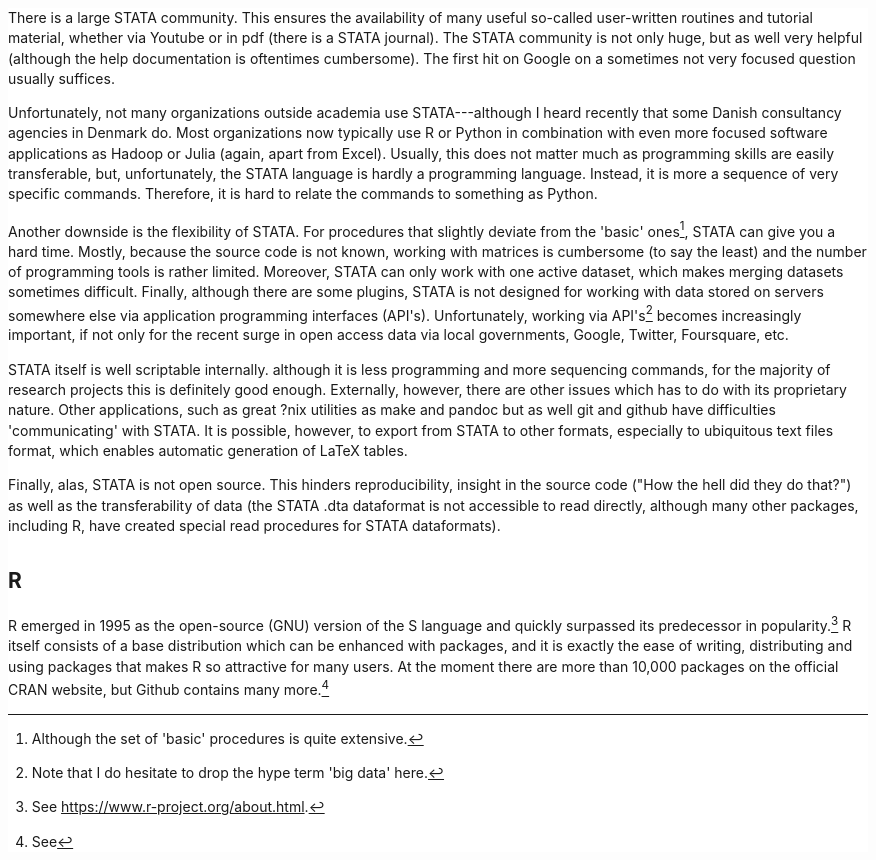 There is a large STATA community. This ensures the availability of many
useful so-called user-written routines and tutorial material, whether
via Youtube or in pdf (there is a STATA journal). The STATA community is
not only huge, but as well very helpful (although the help documentation
is oftentimes cumbersome). The first hit on Google on a sometimes not
very focused question usually suffices.

Unfortunately, not many organizations outside academia use
STATA---although I heard recently that some Danish consultancy agencies
in Denmark do. Most organizations now typically use R or Python in
combination with even more focused software applications as Hadoop or
Julia (again, apart from Excel). Usually, this does not matter much as
programming skills are easily transferable, but, unfortunately, the
STATA language is hardly a programming language. Instead, it is more a
sequence of very specific commands. Therefore, it is hard to relate the
commands to something as Python.

Another downside is the flexibility of STATA. For procedures that
slightly deviate from the 'basic' ones[^9], STATA can give you a hard
time. Mostly, because the source code is not known, working with
matrices is cumbersome (to say the least) and the number of programming
tools is rather limited. Moreover, STATA can only work with one active
dataset, which makes merging datasets sometimes difficult. Finally,
although there are some plugins, STATA is not designed for working with
data stored on servers somewhere else via application programming
interfaces (API's). Unfortunately, working via API's[^10] becomes
increasingly important, if not only for the recent surge in open access
data via local governments, Google, Twitter, Foursquare, etc.

STATA itself is well scriptable internally. although it is less
programming and more sequencing commands, for the majority of research
projects this is definitely good enough. Externally, however, there are
other issues which has to do with its proprietary nature. Other
applications, such as great ?nix utilities as make and pandoc but as
well git and github have difficulties 'communicating' with STATA. It is
possible, however, to export from STATA to other formats, especially to
ubiquitous text files format, which enables automatic generation of
LaTeX tables.

Finally, alas, STATA is not open source. This hinders reproducibility,
insight in the source code ("How the hell did they do that?") as well as
the transferability of data (the STATA .dta dataformat is not accessible
to read directly, although many other packages, including R, have
created special read procedures for STATA dataformats).

## R 

R emerged in 1995 as the open-source (GNU) version of the S language and
quickly surpassed its predecessor in popularity.[^11] R itself consists
of a base distribution which can be enhanced with packages, and it is
exactly the ease of writing, distributing and using packages that makes
R so attractive for many users. At the moment there are more than 10,000
packages on the official CRAN website, but Github contains many
more.[^12]


[^1]: There are some exceptions, see, e.g., @healy2011choosing and
[^2]: There is a difference between econometrics on the one hand and
[^3]: I will also briefly touch upon some other packages, but these
[^4]: There is and old saying that says that 80% of your research time
[^5]: For a wonderful timelapse video on the nonlinearity and even
[^6]: I should mention the object oriented matrix language Ox as well,
[^7]: See [https://www.stata.com/](https://www.stata.com).
[^8]: I have to be careful though in making these sorts of statements.
[^9]: Although the set of 'basic' procedures is quite extensive.
[^10]: Note that I do hesitate to drop the hype term 'big data' here.
[^11]: See <https://www.r-project.org/about.html>.
[^12]: See
[^13]: Steep learning curves are in principle not problematic as it
[^14]: Good examples are the margins package in R that has similar
[^15]: Fortunately, there is the great website [CRAN Task
[^16]: R has one of the best implementations of so-called literate
[^17]: See <https://www.python.org/>.
[^18]: Although there are some good tutorial texts to be found on
[^19]: For example, working with geospatial data by using the excellent
[^20]: This seems another of these heavily disputed standard wars, such